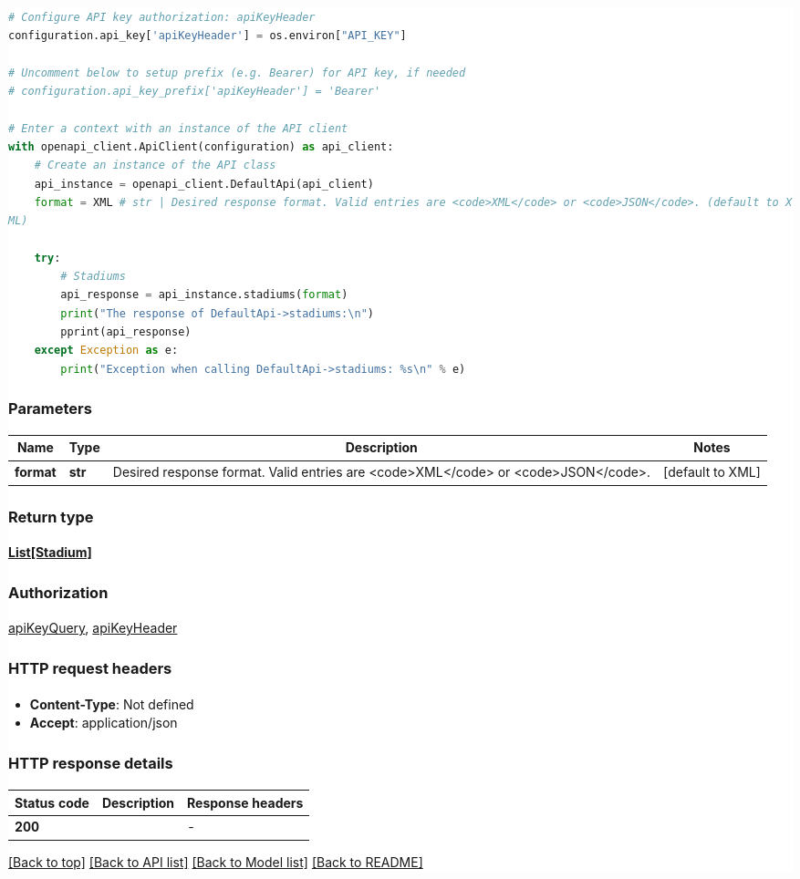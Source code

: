 ```python
# Configure API key authorization: apiKeyHeader
configuration.api_key['apiKeyHeader'] = os.environ["API_KEY"]

# Uncomment below to setup prefix (e.g. Bearer) for API key, if needed
# configuration.api_key_prefix['apiKeyHeader'] = 'Bearer'

# Enter a context with an instance of the API client
with openapi_client.ApiClient(configuration) as api_client:
    # Create an instance of the API class
    api_instance = openapi_client.DefaultApi(api_client)
    format = XML # str | Desired response format. Valid entries are <code>XML</code> or <code>JSON</code>. (default to XML)

    try:
        # Stadiums
        api_response = api_instance.stadiums(format)
        print("The response of DefaultApi->stadiums:\n")
        pprint(api_response)
    except Exception as e:
        print("Exception when calling DefaultApi->stadiums: %s\n" % e)
```



### Parameters


Name | Type | Description  | Notes
------------- | ------------- | ------------- | -------------
 **format** | **str**| Desired response format. Valid entries are &lt;code&gt;XML&lt;/code&gt; or &lt;code&gt;JSON&lt;/code&gt;. | [default to XML]

### Return type

[**List[Stadium]**](Stadium.md)

### Authorization

[apiKeyQuery](../README.md#apiKeyQuery), [apiKeyHeader](../README.md#apiKeyHeader)

### HTTP request headers

 - **Content-Type**: Not defined
 - **Accept**: application/json

### HTTP response details

| Status code | Description | Response headers |
|-------------|-------------|------------------|
**200** |  |  -  |

[[Back to top]](#) [[Back to API list]](../README.md#documentation-for-api-endpoints) [[Back to Model list]](../README.md#documentation-for-models) [[Back to README]](../README.md)
